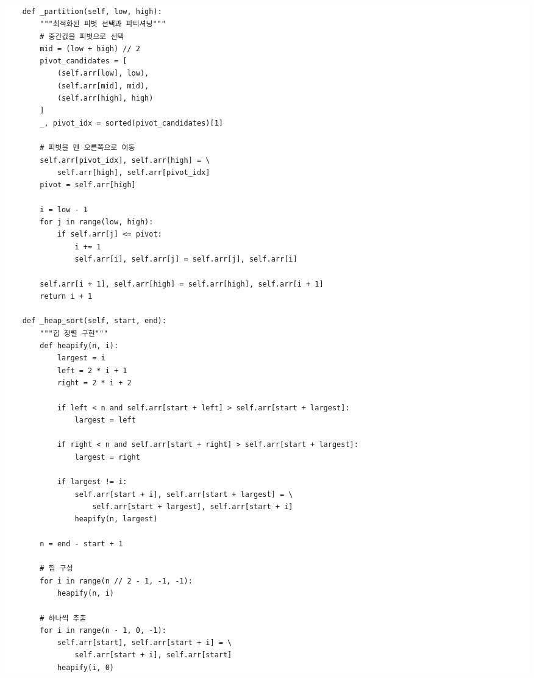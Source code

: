         def _partition(self, low, high):
            """최적화된 피벗 선택과 파티셔닝"""
            # 중간값을 피벗으로 선택
            mid = (low + high) // 2
            pivot_candidates = [
                (self.arr[low], low),
                (self.arr[mid], mid),
                (self.arr[high], high)
            ]
            _, pivot_idx = sorted(pivot_candidates)[1]
            
            # 피벗을 맨 오른쪽으로 이동
            self.arr[pivot_idx], self.arr[high] = \
                self.arr[high], self.arr[pivot_idx]
            pivot = self.arr[high]
            
            i = low - 1
            for j in range(low, high):
                if self.arr[j] <= pivot:
                    i += 1
                    self.arr[i], self.arr[j] = self.arr[j], self.arr[i]
                    
            self.arr[i + 1], self.arr[high] = self.arr[high], self.arr[i + 1]
            return i + 1

        def _heap_sort(self, start, end):
            """힙 정렬 구현"""
            def heapify(n, i):
                largest = i
                left = 2 * i + 1
                right = 2 * i + 2

                if left < n and self.arr[start + left] > self.arr[start + largest]:
                    largest = left

                if right < n and self.arr[start + right] > self.arr[start + largest]:
                    largest = right

                if largest != i:
                    self.arr[start + i], self.arr[start + largest] = \
                        self.arr[start + largest], self.arr[start + i]
                    heapify(n, largest)

            n = end - start + 1

            # 힙 구성
            for i in range(n // 2 - 1, -1, -1):
                heapify(n, i)

            # 하나씩 추출
            for i in range(n - 1, 0, -1):
                self.arr[start], self.arr[start + i] = \
                    self.arr[start + i], self.arr[start]
                heapify(i, 0)
